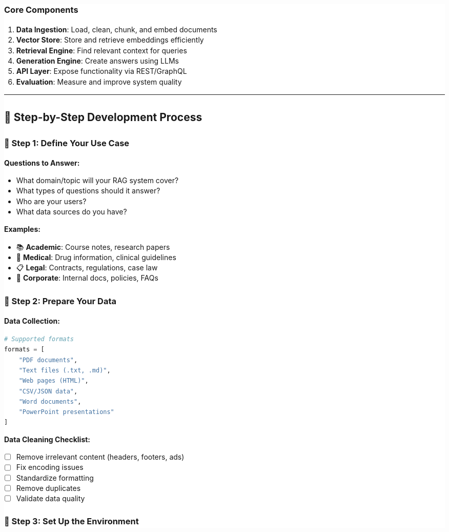 ```
```

### Core Components
1. **Data Ingestion**: Load, clean, chunk, and embed documents
2. **Vector Store**: Store and retrieve embeddings efficiently
3. **Retrieval Engine**: Find relevant context for queries
4. **Generation Engine**: Create answers using LLMs
5. **API Layer**: Expose functionality via REST/GraphQL
6. **Evaluation**: Measure and improve system quality

---

## 📝 Step-by-Step Development Process

### 🔹 Step 1: Define Your Use Case

**Questions to Answer:**
- What domain/topic will your RAG system cover?
- What types of questions should it answer?
- Who are your users?
- What data sources do you have?

**Examples:**
- 📚 **Academic**: Course notes, research papers
- 🏥 **Medical**: Drug information, clinical guidelines
- 📋 **Legal**: Contracts, regulations, case law
- 💼 **Corporate**: Internal docs, policies, FAQs

### 🔹 Step 2: Prepare Your Data

**Data Collection:**
```python
# Supported formats
formats = [
    "PDF documents",
    "Text files (.txt, .md)",
    "Web pages (HTML)",
    "CSV/JSON data",
    "Word documents",
    "PowerPoint presentations"
]
```

**Data Cleaning Checklist:**
- [ ] Remove irrelevant content (headers, footers, ads)
- [ ] Fix encoding issues
- [ ] Standardize formatting
- [ ] Remove duplicates
- [ ] Validate data quality

### 🔹 Step 3: Set Up the Environment
